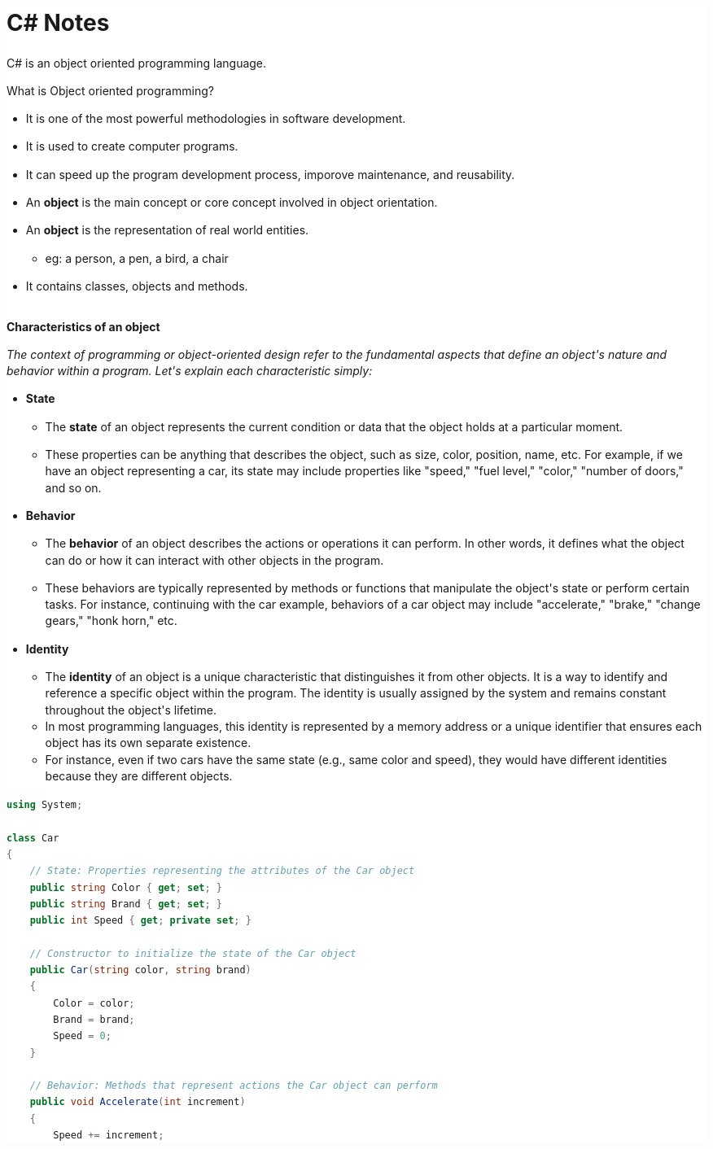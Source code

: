 # **C# Notes**

C# is an object oriented programming language.

What is Object oriented programming?
- It is one of the most powerful methodologies in software development.
- It is used to create computer programs.
- It can speed up the program development process, imporove maintenance, and reusability.

- An **object** is the main concept or core concept involved in object orientation.
- An **object** is the representation of real world entities.
    * eg: a person, a pen, a bird, a chair
- It contains classes, objects and methods.

 ##
 **Characteristics of an object**

*The context of programming or object-oriented design refer to the fundamental aspects that define an object's nature and behavior within a program. Let's explain each characteristic simply:*


- **State**
    - The **state** of an object represents the current condition or data that the object holds at a particular moment.

    - These properties can be anything that describes the object, such as size, color, position, name, etc. For example, if we have an object representing a car, its state may include properties like "speed," "fuel level," "color," "number of doors," and so on.
- **Behavior**
    - The **behavior** of an object describes the actions or operations it can perform. In other words, it defines what the object can do or how it can interact with other objects in the program. 
    
    - These behaviors are typically represented by methods or functions that manipulate the object's state or perform certain tasks. For instance, continuing with the car example, behaviors of a car object may include "accelerate," "brake," "change gears," "honk horn," etc.

- **Identity**
    - The **identity** of an object is a unique characteristic that distinguishes it from other objects. It is a way to identify and reference a specific object within the program. The identity is usually assigned by the system and remains constant throughout the object's lifetime. 
    - In most programming languages, this identity is represented by a memory address or a unique identifier that ensures each object has its own separate existence. 
    - For instance, even if two cars have the same state (e.g., same color and speed), they would have different identities because they are different objects.

```csharp
using System;

class Car
{
    // State: Properties representing the attributes of the Car object
    public string Color { get; set; }
    public string Brand { get; set; }
    public int Speed { get; private set; }

    // Constructor to initialize the state of the Car object
    public Car(string color, string brand)
    {
        Color = color;
        Brand = brand;
        Speed = 0;
    }

    // Behavior: Methods that represent actions the Car object can perform
    public void Accelerate(int increment)
    {
        Speed += increment;
```